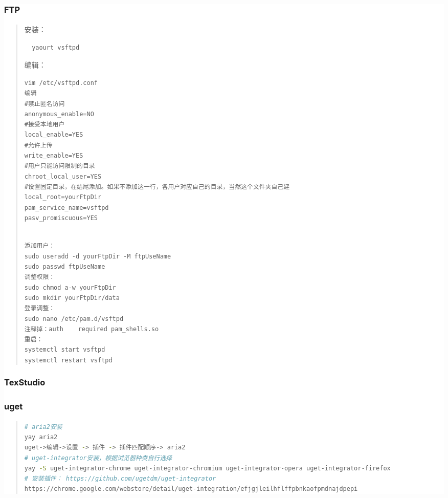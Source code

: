 ### FTP

> 安装：
>
> ```
> 	yaourt vsftpd
> ```
>
> 编辑：
>
> ```
> vim /etc/vsftpd.conf
> 编辑
> #禁止匿名访问
> anonymous_enable=NO
> #接受本地用户
> local_enable=YES
> #允许上传
> write_enable=YES
> #用户只能访问限制的目录
> chroot_local_user=YES
> #设置固定目录，在结尾添加。如果不添加这一行，各用户对应自己的目录，当然这个文件夹自己建
> local_root=yourFtpDir
> pam_service_name=vsftpd
> pasv_promiscuous=YES
> 
> 
> ```
>
> ```
> 添加用户：
> sudo useradd -d yourFtpDir -M ftpUseName
> sudo passwd ftpUseName
> 调整权限：
> sudo chmod a-w yourFtpDir
> sudo mkdir yourFtpDir/data
> 登录调整：
> sudo nano /etc/pam.d/vsftpd
> 注释掉：auth    required pam_shells.so
> 重启：
> systemctl start vsftpd 
> systemctl restart vsftpd
> ```

### TexStudio

### uget

> ```bash
> # aria2安装
> yay aria2
> uget->编辑->设置 -> 插件 -> 插件匹配顺序-> aria2
> # uget-integrator安装，根据浏览器种类自行选择
> yay -S uget-integrator-chrome uget-integrator-chromium uget-integrator-opera uget-integrator-firefox
> # 安装插件： https://github.com/ugetdm/uget-integrator
> https://chrome.google.com/webstore/detail/uget-integration/efjgjleilhflffpbnkaofpmdnajdpepi
> 
> ```
>
> 
